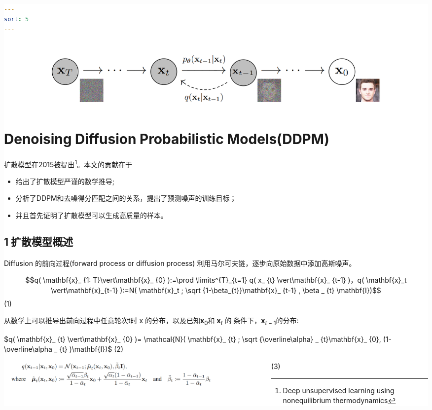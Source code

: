 ```yaml
---
sort: 5
---
```


<div align="center"><img src="./img/ddpm/illustration.png" style="width:80%"></div>

# Denoising Diffusion Probabilistic Models(DDPM)

扩散模型在2015被提出[^1]。本文的贡献在于

- 给出了扩散模型严谨的数学推导;

- 分析了DDPM和去噪得分匹配之间的关系，提出了预测噪声的训练目标；

- 并且首先证明了扩散模型可以生成高质量的样本。





## 1 扩散模型概述

Diffusion 的前向过程(forward process or diffusion process) 利用马尔可夫链，逐步向原始数据中添加高斯噪声。

$$q( \mathbf{x}_ {1: T}\vert\mathbf{x}_ {0}  ):=\prod \limits^{T}_{t=1} q( x_ {t} \vert\mathbf{x}_ {t-1}  )，q(   \mathbf{x}_t     \vert\mathbf{x}_{t-1}   ):=N( \mathbf{x}_t ; \sqrt {1-\beta_{t}}\mathbf{x}_ {t-1}   ,   \beta _ {t}   \mathbf{I})$$		(1)

从数学上可以推导出前向过程中任意轮次t时 x 的分布，以及已知$\mathbf{x}_0$和 $\mathbf{x}_t$ 的 条件下，$\mathbf{x}_{t-1}$的分布:

$q( \mathbf{x}_ {t}   \vert\mathbf{x}_ {0}  )= \mathcal{N}(  \mathbf{x}_ {t}  ;  \sqrt {\overline\alpha} _ {t}\mathbf{x}_ {0},  (1-  \overline\alpha _ {t}  )\mathbf{I})$				(2)

<div style="text-align:left">
    <img src="./img/ddpm/4.png" style="width:50%; float:left;">
    <div style="margin-left:63%";>(3)<div>
</div>



[^1]: Deep unsupervised learning using nonequilibrium thermodynamics